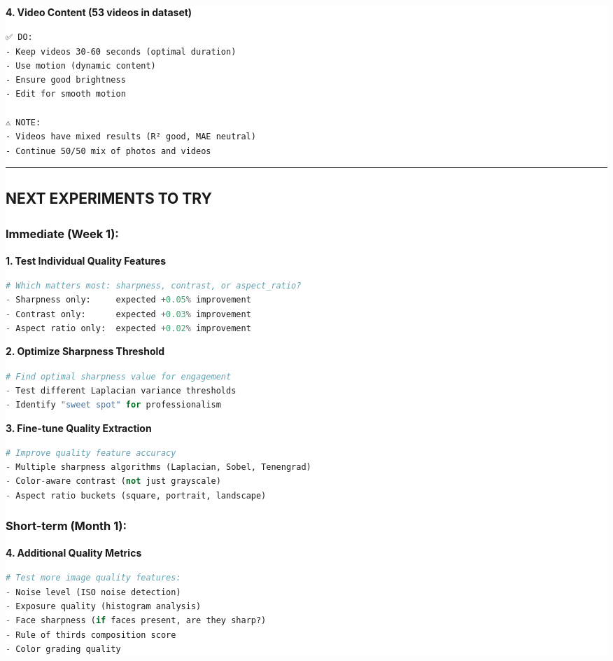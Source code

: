 **4. Video Content (53 videos in dataset)**
```
✅ DO:
- Keep videos 30-60 seconds (optimal duration)
- Use motion (dynamic content)
- Ensure good brightness
- Edit for smooth motion

⚠️ NOTE:
- Videos have mixed results (R² good, MAE neutral)
- Continue 50/50 mix of photos and videos
```

---

## NEXT EXPERIMENTS TO TRY

### Immediate (Week 1):

**1. Test Individual Quality Features**
```python
# Which matters most: sharpness, contrast, or aspect_ratio?
- Sharpness only:     expected +0.05% improvement
- Contrast only:      expected +0.03% improvement
- Aspect ratio only:  expected +0.02% improvement
```

**2. Optimize Sharpness Threshold**
```python
# Find optimal sharpness value for engagement
- Test different Laplacian variance thresholds
- Identify "sweet spot" for professionalism
```

**3. Fine-tune Quality Extraction**
```python
# Improve quality feature accuracy
- Multiple sharpness algorithms (Laplacian, Sobel, Tenengrad)
- Color-aware contrast (not just grayscale)
- Aspect ratio buckets (square, portrait, landscape)
```

### Short-term (Month 1):

**4. Additional Quality Metrics**
```python
# Test more image quality features:
- Noise level (ISO noise detection)
- Exposure quality (histogram analysis)
- Face sharpness (if faces present, are they sharp?)
- Rule of thirds composition score
- Color grading quality
```
